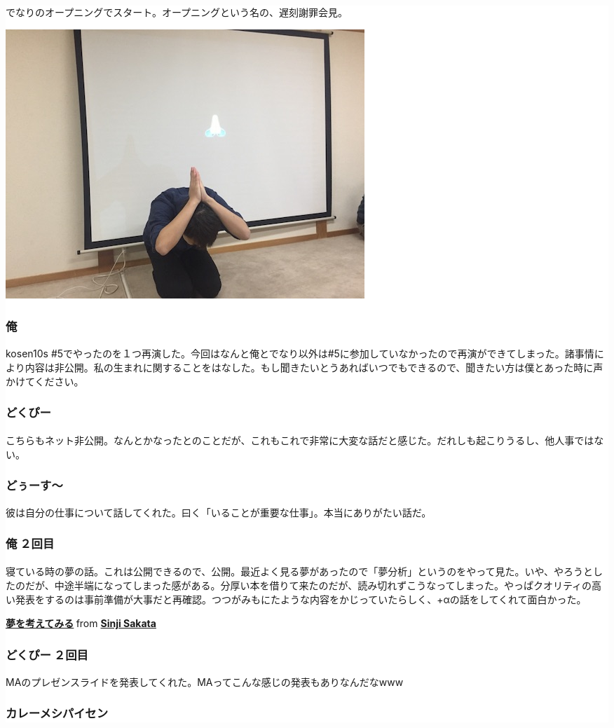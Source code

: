 でなりのオープニングでスタート。オープニングという名の、遅刻謝罪会見。

![でなり起床](/image/denari-bow.jpg)

### 俺

kosen10s #5でやったのを１つ再演した。今回はなんと俺とでなり以外は#5に参加していなかったので再演ができてしまった。諸事情により内容は非公開。私の生まれに関することをはなした。もし聞きたいとうあればいつでもできるので、聞きたい方は僕とあった時に声かけてください。

### どくぴー

こちらもネット非公開。なんとかなったとのことだが、これもこれで非常に大変な話だと感じた。だれしも起こりうるし、他人事ではない。

### どぅーす〜

彼は自分の仕事について話してくれた。曰く「いることが重要な仕事」。本当にありがたい話だ。

### 俺 ２回目

寝ている時の夢の話。これは公開できるので、公開。最近よく見る夢があったので「夢分析」というのをやって見た。いや、やろうとしたのだが、中途半端になってしまった感がある。分厚い本を借りて来たのだが、読み切れずこうなってしまった。やっぱクオリティの高い発表をするのは事前準備が大事だと再確認。つつがみもにたような内容をかじっていたらしく、+αの話をしてくれて面白かった。

<iframe src="//www.slideshare.net/slideshow/embed_code/key/2lRYiLzN8Pa9aW" width="595" height="485" frameborder="0" marginwidth="0" marginheight="0" scrolling="no" style="border:1px solid #CCC; border-width:1px; margin-bottom:5px; max-width: 100%;" allowfullscreen> </iframe> <div style="margin-bottom:5px"> <strong> <a href="//www.slideshare.net/NKMR6194/ss-70052671" title="夢を考えてみる" target="_blank">夢を考えてみる</a> </strong> from <strong><a target="_blank" href="//www.slideshare.net/NKMR6194">Sinji Sakata</a></strong> </div>

### どくぴー ２回目

MAのプレゼンスライドを発表してくれた。MAってこんな感じの発表もありなんだなwww

### カレーメシパイセン
